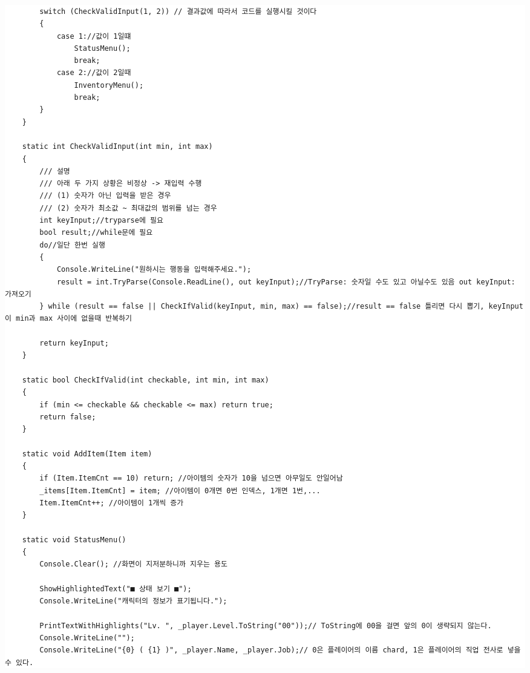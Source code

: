             switch (CheckValidInput(1, 2)) // 결과값에 따라서 코드를 실행시킬 것이다
            {
                case 1://값이 1일떄
                    StatusMenu();
                    break;
                case 2://값이 2일때
                    InventoryMenu();
                    break;
            }
        }

        static int CheckValidInput(int min, int max)
        {
            /// 설명
            /// 아래 두 가지 상황은 비정상 -> 재입력 수행
            /// (1) 숫자가 아닌 입력을 받은 경우
            /// (2) 숫자가 최소값 ~ 최대값의 범위를 넘는 경우
            int keyInput;//tryparse에 필요
            bool result;//while문에 필요
            do//일단 한번 실행
            {
                Console.WriteLine("원하시는 행동을 입력해주세요.");
                result = int.TryParse(Console.ReadLine(), out keyInput);//TryParse: 숫자일 수도 있고 아닐수도 있음 out keyInput: 가져오기
            } while (result == false || CheckIfValid(keyInput, min, max) == false);//result == false 틀리면 다시 뽑기, keyInput이 min과 max 사이에 없을때 반복하기

            return keyInput;
        }

        static bool CheckIfValid(int checkable, int min, int max)
        {
            if (min <= checkable && checkable <= max) return true;
            return false;
        }

        static void AddItem(Item item)
        {
            if (Item.ItemCnt == 10) return; //아이템의 숫자가 10을 넘으면 아무일도 안일어남
            _items[Item.ItemCnt] = item; //아이템이 0개면 0번 인덱스, 1개면 1번,...
            Item.ItemCnt++; //아이템이 1개씩 증가
        }

        static void StatusMenu()
        {
            Console.Clear(); //화면이 지저분하니까 지우는 용도

            ShowHighlightedText("■ 상태 보기 ■");
            Console.WriteLine("캐릭터의 정보가 표기됩니다.");

            PrintTextWithHighlights("Lv. ", _player.Level.ToString("00"));// ToString에 00을 걸면 앞의 0이 생략되지 않는다.
            Console.WriteLine("");
            Console.WriteLine("{0} ( {1} )", _player.Name, _player.Job);// 0은 플레이어의 이름 chard, 1은 플레이어의 직업 전사로 넣을 수 있다.
